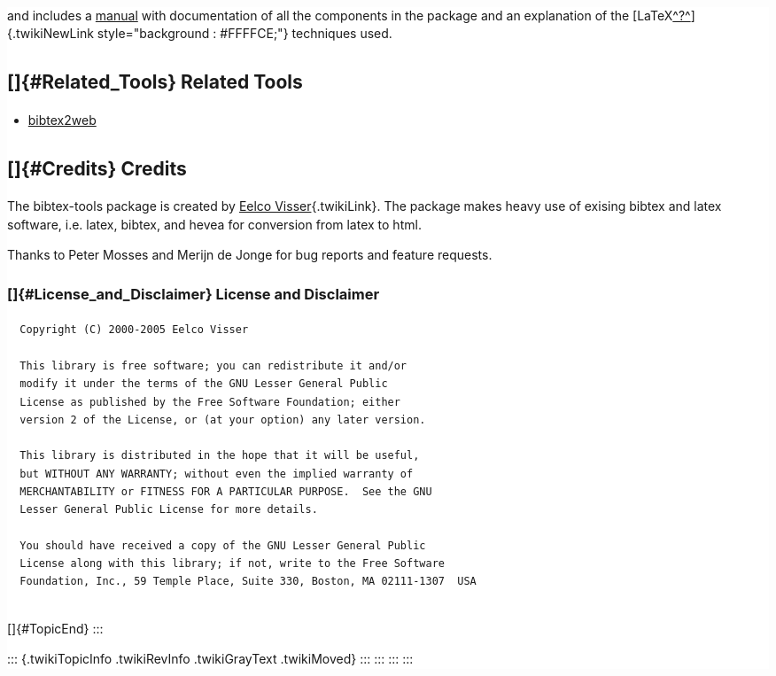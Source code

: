 and includes a
[manual](http://nix.cs.uu.nl/dist/stratego/bibtex-tools-unstable-latest/bibtex-tools.pdf)
with documentation of all the components in the package and an
explanation of the
[LaTeX[^?^](http://www.program-transformation.org/edit/Stratego/LaTeX?topicparent=Stratego.BibtexTools)]{.twikiNewLink
style="background : #FFFFCE;"} techniques used.

[]{#Related_Tools} Related Tools
--------------------------------

-   [bibtex2web](http://pag.lcs.mit.edu/~mernst/software/#bibtex2web)

[]{#Credits} Credits
--------------------

The bibtex-tools package is created by [Eelco
Visser](EelcoVisser){.twikiLink}. The package makes heavy use of exising
bibtex and latex software, i.e. latex, bibtex, and hevea for conversion
from latex to html.

Thanks to Peter Mosses and Merijn de Jonge for bug reports and feature
requests.

### []{#License_and_Disclaimer} License and Disclaimer


      Copyright (C) 2000-2005 Eelco Visser

      This library is free software; you can redistribute it and/or
      modify it under the terms of the GNU Lesser General Public
      License as published by the Free Software Foundation; either
      version 2 of the License, or (at your option) any later version.

      This library is distributed in the hope that it will be useful,
      but WITHOUT ANY WARRANTY; without even the implied warranty of
      MERCHANTABILITY or FITNESS FOR A PARTICULAR PURPOSE.  See the GNU
      Lesser General Public License for more details.

      You should have received a copy of the GNU Lesser General Public
      License along with this library; if not, write to the Free Software
      Foundation, Inc., 59 Temple Place, Suite 330, Boston, MA 02111-1307  USA

\
[]{#TopicEnd}
:::

::: {.twikiTopicInfo .twikiRevInfo .twikiGrayText .twikiMoved}
:::
:::
:::
:::

